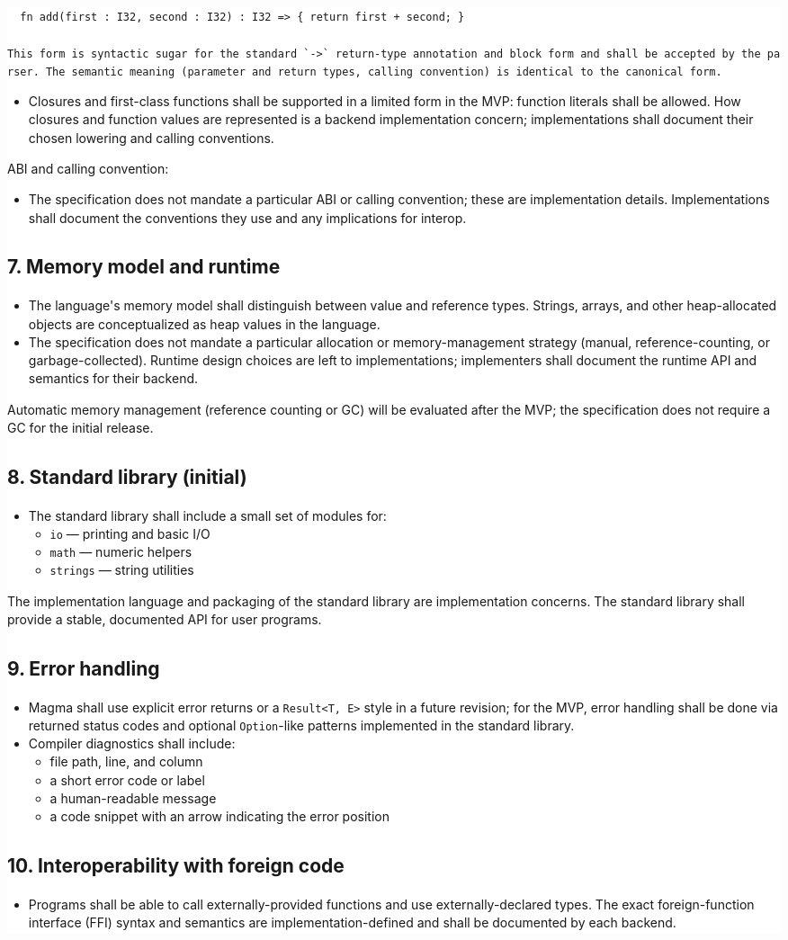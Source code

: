       fn add(first : I32, second : I32) : I32 => { return first + second; }

    This form is syntactic sugar for the standard `->` return-type annotation and block form and shall be accepted by the parser. The semantic meaning (parameter and return types, calling convention) is identical to the canonical form.
- Closures and first-class functions shall be supported in a limited form in the MVP: function literals shall be allowed. How closures and function values are represented is a backend implementation concern; implementations shall document their chosen lowering and calling conventions.

ABI and calling convention:
- The specification does not mandate a particular ABI or calling convention; these are implementation details. Implementations shall document the conventions they use and any implications for interop.

## 7. Memory model and runtime

- The language's memory model shall distinguish between value and reference types. Strings, arrays, and other heap-allocated objects are conceptualized as heap values in the language.
- The specification does not mandate a particular allocation or memory-management strategy (manual, reference-counting, or garbage-collected). Runtime design choices are left to implementations; implementers shall document the runtime API and semantics for their backend.

Automatic memory management (reference counting or GC) will be evaluated after the MVP; the specification does not require a GC for the initial release.

## 8. Standard library (initial)

- The standard library shall include a small set of modules for:
  - `io` — printing and basic I/O
  - `math` — numeric helpers
  - `strings` — string utilities

The implementation language and packaging of the standard library are implementation concerns. The standard library shall provide a stable, documented API for user programs.

## 9. Error handling

- Magma shall use explicit error returns or a `Result<T, E>` style in a future revision; for the MVP, error handling shall be done via returned status codes and optional `Option`-like patterns implemented in the standard library.
- Compiler diagnostics shall include:
  - file path, line, and column
  - a short error code or label
  - a human-readable message
  - a code snippet with an arrow indicating the error position

## 10. Interoperability with foreign code

- Programs shall be able to call externally-provided functions and use externally-declared types. The exact foreign-function interface (FFI) syntax and semantics are implementation-defined and shall be documented by each backend.
